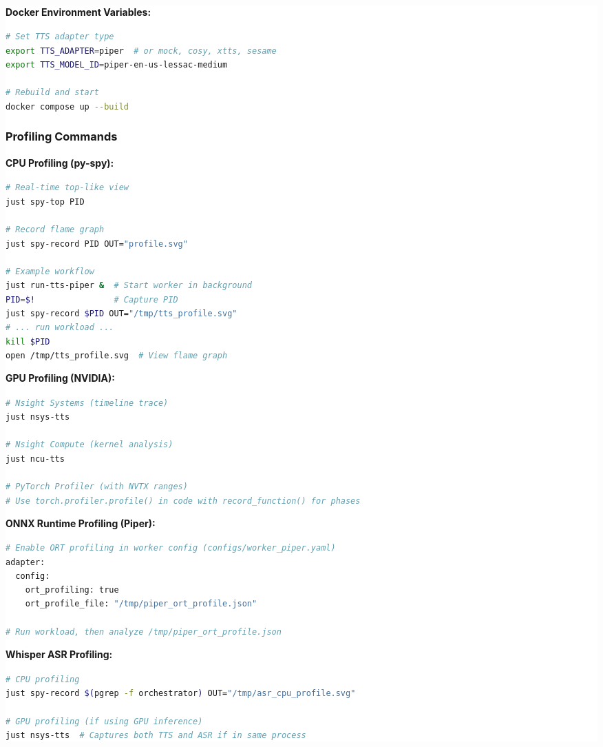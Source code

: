 **Docker Environment Variables:**
```bash
# Set TTS adapter type
export TTS_ADAPTER=piper  # or mock, cosy, xtts, sesame
export TTS_MODEL_ID=piper-en-us-lessac-medium

# Rebuild and start
docker compose up --build
```

### Profiling Commands

**CPU Profiling (py-spy):**
```bash
# Real-time top-like view
just spy-top PID

# Record flame graph
just spy-record PID OUT="profile.svg"

# Example workflow
just run-tts-piper &  # Start worker in background
PID=$!                # Capture PID
just spy-record $PID OUT="/tmp/tts_profile.svg"
# ... run workload ...
kill $PID
open /tmp/tts_profile.svg  # View flame graph
```

**GPU Profiling (NVIDIA):**
```bash
# Nsight Systems (timeline trace)
just nsys-tts

# Nsight Compute (kernel analysis)
just ncu-tts

# PyTorch Profiler (with NVTX ranges)
# Use torch.profiler.profile() in code with record_function() for phases
```

**ONNX Runtime Profiling (Piper):**
```bash
# Enable ORT profiling in worker config (configs/worker_piper.yaml)
adapter:
  config:
    ort_profiling: true
    ort_profile_file: "/tmp/piper_ort_profile.json"

# Run workload, then analyze /tmp/piper_ort_profile.json
```

**Whisper ASR Profiling:**
```bash
# CPU profiling
just spy-record $(pgrep -f orchestrator) OUT="/tmp/asr_cpu_profile.svg"

# GPU profiling (if using GPU inference)
just nsys-tts  # Captures both TTS and ASR if in same process
```
